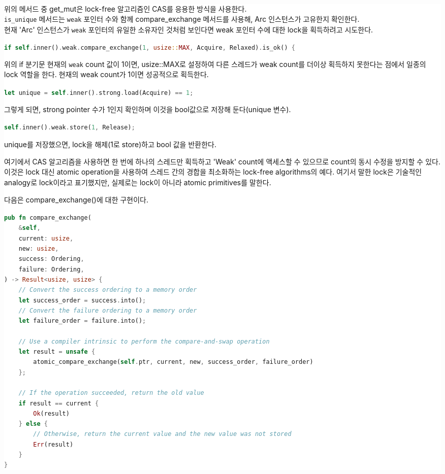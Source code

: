 ```rust
```

위의 메서드 중 get_mut은 lock-free 알고리즘인 CAS를 응용한 방식을 사용한다.  
`is_unique` 메서드는 `weak` 포인터 수와 함께 compare_exchange 메서드를 사용해, Arc 인스턴스가 고유한지 확인한다.  
현재 'Arc' 인스턴스가 `weak` 포인터의 유일한 소유자인 것처럼 보인다면 weak 포인터 수에 대한 lock을 획득하려고 시도한다.
```rust
if self.inner().weak.compare_exchange(1, usize::MAX, Acquire, Relaxed).is_ok() {
```
위의 if 분기문 현재의 `weak` count 값이 1이면, usize::MAX로 설정하여
다른 스레드가 weak count를 더이상 획득하지 못한다는 점에서 일종의 lock 역할을 한다.
현재의 weak count가 1이면 성공적으로 획득한다. 

```rust
let unique = self.inner().strong.load(Acquire) == 1;
```
그렇게 되면, strong pointer 수가 1인지 확인하며 이것을 bool값으로 저장해 둔다(unique 변수).

```rust
self.inner().weak.store(1, Release);
```
unique를 저장했으면, lock을 해제(1로 store)하고 bool 값을 반환한다.

여기에서 CAS 알고리즘을 사용하면 한 번에 하나의 스레드만 획득하고 'Weak' count에 액세스할 수 있으므로 count의 동시 수정을 방지할 수 있다.
이것은 lock 대신 atomic operation을 사용하여 스레드 간의 경합을 최소화하는 lock-free algorithms의 예다.
여기서 말한 lock은 기술적인 analogy로 lock이라고 표기했지만, 실제로는 lock이 아니라 atomic primitives를 말한다.

다음은 compare_exchange()에 대한 구현이다.
```rust
pub fn compare_exchange(
    &self,
    current: usize,
    new: usize,
    success: Ordering,
    failure: Ordering,
) -> Result<usize, usize> {
    // Convert the success ordering to a memory order
    let success_order = success.into();
    // Convert the failure ordering to a memory order
    let failure_order = failure.into();
    
    // Use a compiler intrinsic to perform the compare-and-swap operation
    let result = unsafe {
        atomic_compare_exchange(self.ptr, current, new, success_order, failure_order)
    };
    
    // If the operation succeeded, return the old value
    if result == current {
        Ok(result)
    } else {
        // Otherwise, return the current value and the new value was not stored
        Err(result)
    }
}
```

